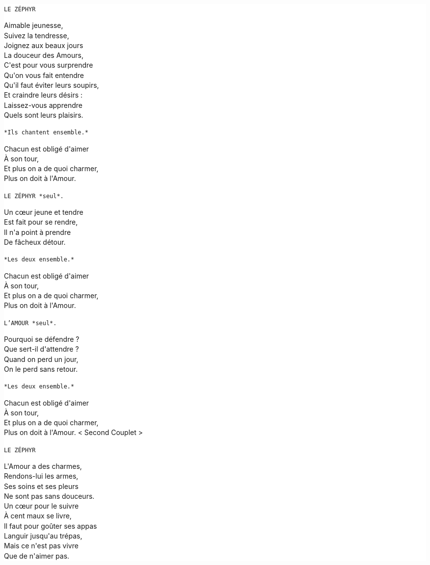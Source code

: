 
    LE ZÉPHYR
Aimable jeunesse,  
Suivez la tendresse,  
Joignez aux beaux jours  
La douceur des Amours,  
C'est pour vous surprendre  
Qu'on vous fait entendre  
Qu'il faut éviter leurs soupirs,  
Et craindre leurs désirs :  
Laissez-vous apprendre  
Quels sont leurs plaisirs.  

    *Ils chantent ensemble.*
Chacun est obligé d'aimer  
À son tour,  
Et plus on a de quoi charmer,  
Plus on doit à l'Amour.  

    LE ZÉPHYR *seul*.
Un cœur jeune et tendre  
Est fait pour se rendre,  
Il n'a point à prendre  
De fâcheux détour.  

    *Les deux ensemble.*
Chacun est obligé d'aimer  
À son tour,  
Et plus on a de quoi charmer,  
Plus on doit à l'Amour.  

    L’AMOUR *seul*.
Pourquoi se défendre ?  
Que sert-il d'attendre ?  
Quand on perd un jour,  
On le perd sans retour.  

    *Les deux ensemble.*
Chacun est obligé d'aimer  
À son tour,  
Et plus on a de quoi charmer,  
Plus on doit à l'Amour.  < Second Couplet >

    LE ZÉPHYR
L'Amour a des charmes,  
Rendons-lui les armes,  
Ses soins et ses pleurs  
Ne sont pas sans douceurs.  
Un cœur pour le suivre  
À cent maux se livre,  
Il faut pour goûter ses appas  
Languir jusqu'au trépas,  
Mais ce n'est pas vivre  
Que de n'aimer pas.  
